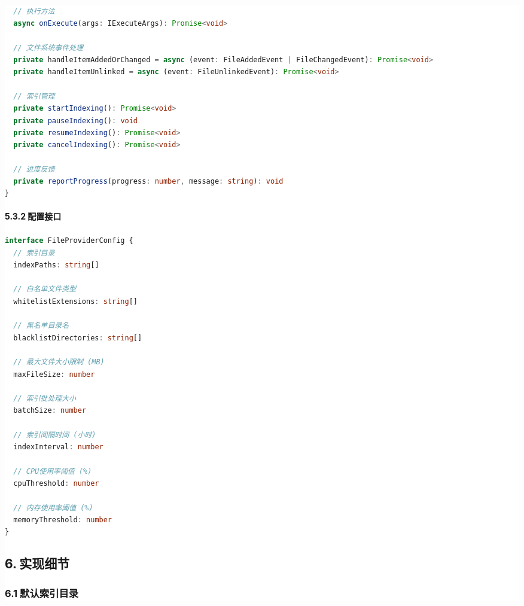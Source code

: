 ```typescript
  // 执行方法
  async onExecute(args: IExecuteArgs): Promise<void>

  // 文件系统事件处理
  private handleItemAddedOrChanged = async (event: FileAddedEvent | FileChangedEvent): Promise<void>
  private handleItemUnlinked = async (event: FileUnlinkedEvent): Promise<void>
  
  // 索引管理
  private startIndexing(): Promise<void>
  private pauseIndexing(): void
  private resumeIndexing(): Promise<void>
  private cancelIndexing(): Promise<void>
  
  // 进度反馈
  private reportProgress(progress: number, message: string): void
}
```

#### 5.3.2 配置接口
```typescript
interface FileProviderConfig {
  // 索引目录
  indexPaths: string[]
  
  // 白名单文件类型
  whitelistExtensions: string[]
  
  // 黑名单目录名
  blacklistDirectories: string[]
  
  // 最大文件大小限制 (MB)
  maxFileSize: number
  
  // 索引批处理大小
  batchSize: number
  
  // 索引间隔时间 (小时)
  indexInterval: number
  
  // CPU使用率阈值 (%)
  cpuThreshold: number
  
  // 内存使用率阈值 (%)
  memoryThreshold: number
}
```

## 6. 实现细节

### 6.1 默认索引目录
